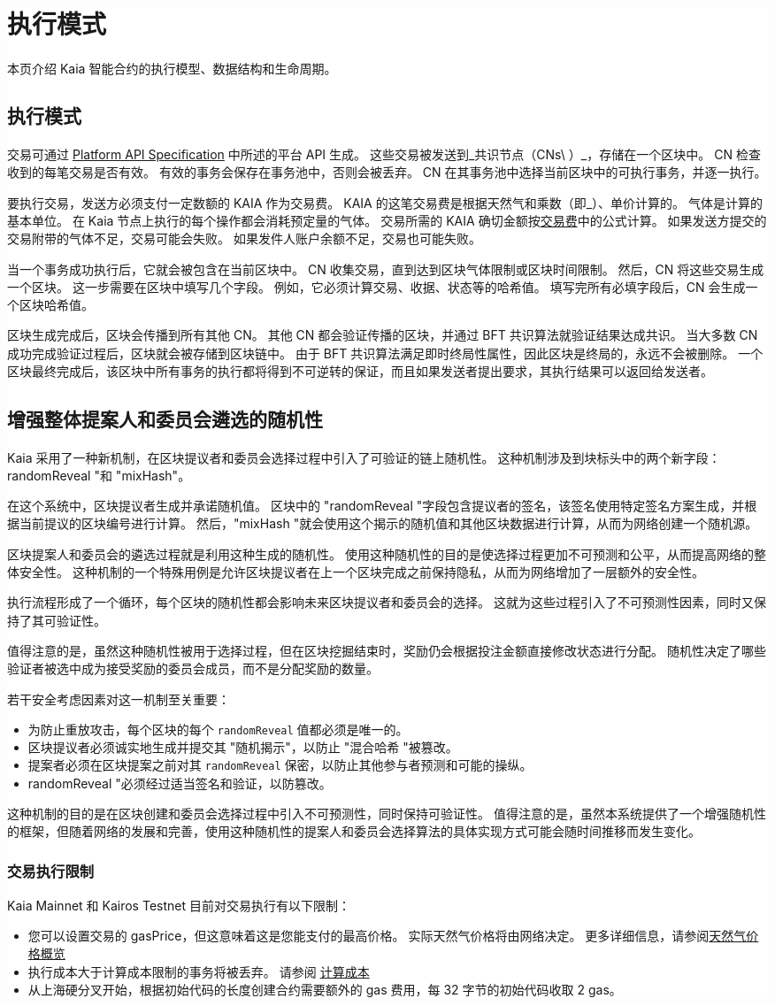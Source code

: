 # 执行模式

本页介绍 Kaia 智能合约的执行模型、数据结构和生命周期。

## 执行模式<a id="execution-model"></a>

交易可通过 [Platform API Specification](../../../references/json-rpc/klay/account-created) 中所述的平台 API 生成。 这些交易被发送到_共识节点（CNs\ ）_，存储在一个区块中。 CN 检查收到的每笔交易是否有效。 有效的事务会保存在事务池中，否则会被丢弃。 CN 在其事务池中选择当前区块中的可执行事务，并逐一执行。

要执行交易，发送方必须支付一定数额的 KAIA 作为交易费。 KAIA 的这笔交易费是根据天然气和乘数（即_）、单价计算的。 气体是计算的基本单位。 在 Kaia 节点上执行的每个操作都会消耗预定量的气体。 交易所需的 KAIA 确切金额按[交易费](../transaction-fees/transaction-fees.md)中的公式计算。 如果发送方提交的交易附带的气体不足，交易可能会失败。 如果发件人账户余额不足，交易也可能失败。

当一个事务成功执行后，它就会被包含在当前区块中。 CN 收集交易，直到达到区块气体限制或区块时间限制。 然后，CN 将这些交易生成一个区块。 这一步需要在区块中填写几个字段。 例如，它必须计算交易、收据、状态等的哈希值。 填写完所有必填字段后，CN 会生成一个区块哈希值。

区块生成完成后，区块会传播到所有其他 CN。 其他 CN 都会验证传播的区块，并通过 BFT 共识算法就验证结果达成共识。 当大多数 CN 成功完成验证过程后，区块就会被存储到区块链中。 由于 BFT 共识算法满足即时终局性属性，因此区块是终局的，永远不会被删除。 一个区块最终完成后，该区块中所有事务的执行都将得到不可逆转的保证，而且如果发送者提出要求，其执行结果可以返回给发送者。

## 增强整体提案人和委员会遴选的随机性<a id="enhanced-randomness-in-block-proposer-and-committee-selection"></a>

Kaia 采用了一种新机制，在区块提议者和委员会选择过程中引入了可验证的链上随机性。 这种机制涉及到块标头中的两个新字段：randomReveal "和 "mixHash"。

在这个系统中，区块提议者生成并承诺随机值。 区块中的 "randomReveal "字段包含提议者的签名，该签名使用特定签名方案生成，并根据当前提议的区块编号进行计算。 然后，"mixHash "就会使用这个揭示的随机值和其他区块数据进行计算，从而为网络创建一个随机源。

区块提案人和委员会的遴选过程就是利用这种生成的随机性。 使用这种随机性的目的是使选择过程更加不可预测和公平，从而提高网络的整体安全性。 这种机制的一个特殊用例是允许区块提议者在上一个区块完成之前保持隐私，从而为网络增加了一层额外的安全性。

执行流程形成了一个循环，每个区块的随机性都会影响未来区块提议者和委员会的选择。 这就为这些过程引入了不可预测性因素，同时又保持了其可验证性。

值得注意的是，虽然这种随机性被用于选择过程，但在区块挖掘结束时，奖励仍会根据投注金额直接修改状态进行分配。 随机性决定了哪些验证者被选中成为接受奖励的委员会成员，而不是分配奖励的数量。

若干安全考虑因素对这一机制至关重要：

- 为防止重放攻击，每个区块的每个 `randomReveal` 值都必须是唯一的。
- 区块提议者必须诚实地生成并提交其 "随机揭示"，以防止 "混合哈希 "被篡改。
- 提案者必须在区块提案之前对其 `randomReveal` 保密，以防止其他参与者预测和可能的操纵。
- randomReveal "必须经过适当签名和验证，以防篡改。

这种机制的目的是在区块创建和委员会选择过程中引入不可预测性，同时保持可验证性。 值得注意的是，虽然本系统提供了一个增强随机性的框架，但随着网络的发展和完善，使用这种随机性的提案人和委员会选择算法的具体实现方式可能会随时间推移而发生变化。

### 交易执行限制<a id="restrictions-on-transaction-execution"></a>

Kaia Mainnet 和 Kairos Testnet 目前对交易执行有以下限制：

- 您可以设置交易的 gasPrice，但这意味着这是您能支付的最高价格。 实际天然气价格将由网络决定。 更多详细信息，请参阅[天然气价格概览](.../transaction-fees/transaction-fees.md#gas-price-overview)
- 执行成本大于计算成本限制的事务将被丢弃。 请参阅 [计算成本](./computation-cost.md)
- 从上海硬分叉开始，根据初始代码的长度创建合约需要额外的 gas 费用，每 32 字节的初始代码收取 2 gas。
